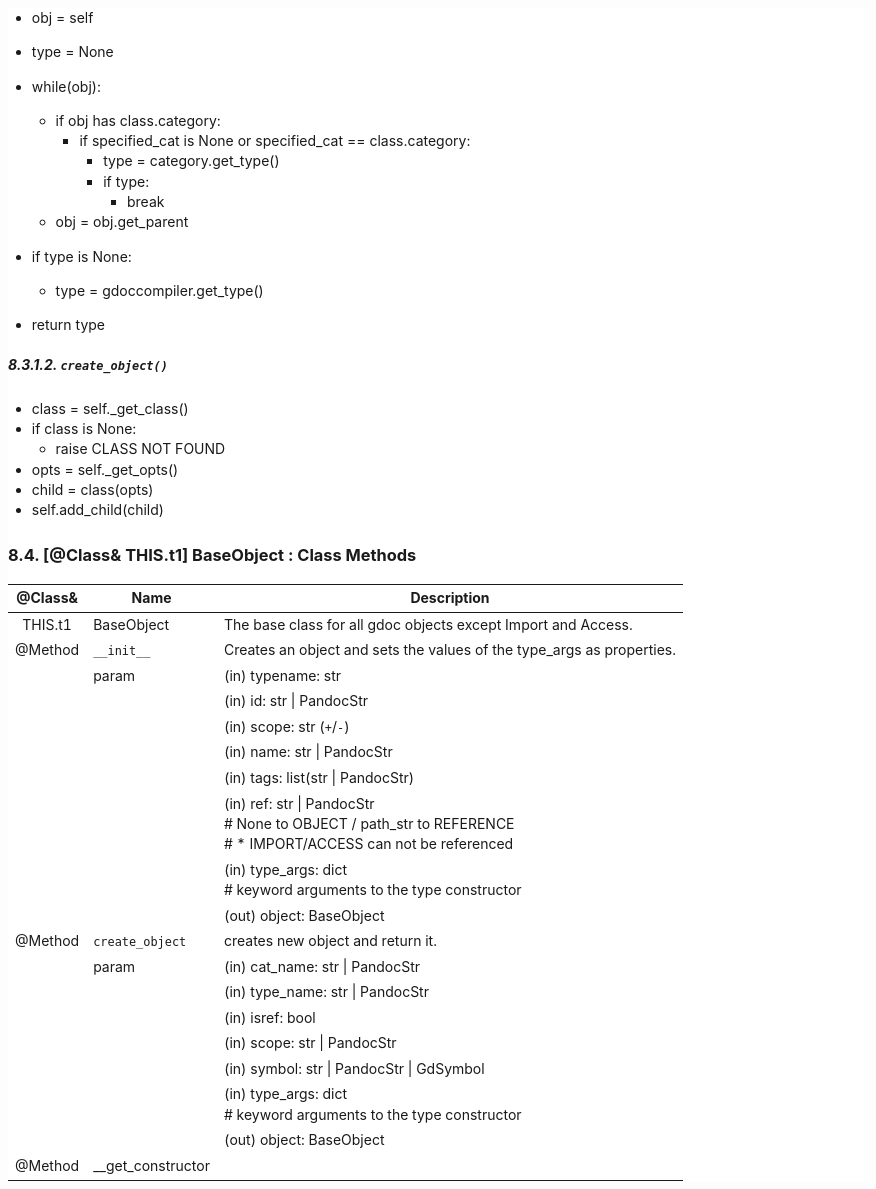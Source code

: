 - obj = self
- type = None
- while(obj):
  - if obj has class.category:
    - if specified_cat is None or specified_cat == class.category:
      - type = category.get_type()
      - if type:
        - break
  - obj = obj.get_parent

- if type is None:
  - type = gdoccompiler.get_type()

- return type

##### 8.3.1.2. `create_object()`

- class = self._get_class()
- if class is None:
  - raise CLASS NOT FOUND
- opts = self._get_opts()
- child = class(opts)
- self.add_child(child)

### 8.4. [@Class& THIS.t1] BaseObject : Class Methods

| @Class& | Name | Description |
| :-----: | ---- | ----------- |
| THIS.t1 | BaseObject      | The base class for all gdoc objects except Import and Access.
| @Method | `__init__`      | Creates an object and sets the values of the type_args as properties.
|         | param           | (in) typename: str
|         |                 | (in) id: str \| PandocStr
|         |                 | (in) scope: str (`+`/`-`)
|         |                 | (in) name: str \| PandocStr
|         |                 | (in) tags: list(str \| PandocStr)
|         |                 | (in) ref: str \| PandocStr<br># None to OBJECT / path_str to REFERENCE<br># * IMPORT/ACCESS can not be referenced
|         |                 | (in) type_args: dict<br># keyword arguments to the type constructor
|         |                 | (out) object: BaseObject
| @Method | `create_object` | creates new object and return it.
|         | param           | (in) cat_name: str \| PandocStr
|         |                 | (in) type_name: str \| PandocStr
|         |                 | (in) isref: bool
|         |                 | (in) scope: str \| PandocStr
|         |                 | (in) symbol: str \| PandocStr \| GdSymbol
|         |                 | (in) type_args: dict<br># keyword arguments to the type constructor
|         |                 | (out) object: BaseObject
| @Method | __get_constructor |
